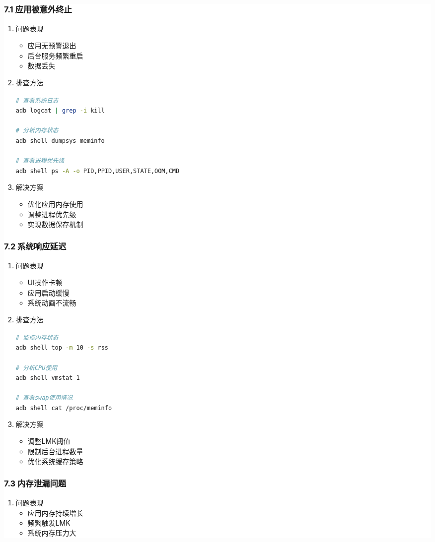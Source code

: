 ### 7.1 应用被意外终止

1. 问题表现
   - 应用无预警退出
   - 后台服务频繁重启
   - 数据丢失

2. 排查方法
   ```bash
   # 查看系统日志
   adb logcat | grep -i kill
   
   # 分析内存状态
   adb shell dumpsys meminfo
   
   # 查看进程优先级
   adb shell ps -A -o PID,PPID,USER,STATE,OOM,CMD
   ```

3. 解决方案
   - 优化应用内存使用
   - 调整进程优先级
   - 实现数据保存机制

### 7.2 系统响应延迟

1. 问题表现
   - UI操作卡顿
   - 应用启动缓慢
   - 系统动画不流畅

2. 排查方法
   ```bash
   # 监控内存状态
   adb shell top -m 10 -s rss
   
   # 分析CPU使用
   adb shell vmstat 1
   
   # 查看swap使用情况
   adb shell cat /proc/meminfo
   ```

3. 解决方案
   - 调整LMK阈值
   - 限制后台进程数量
   - 优化系统缓存策略

### 7.3 内存泄漏问题

1. 问题表现
   - 应用内存持续增长
   - 频繁触发LMK
   - 系统内存压力大
